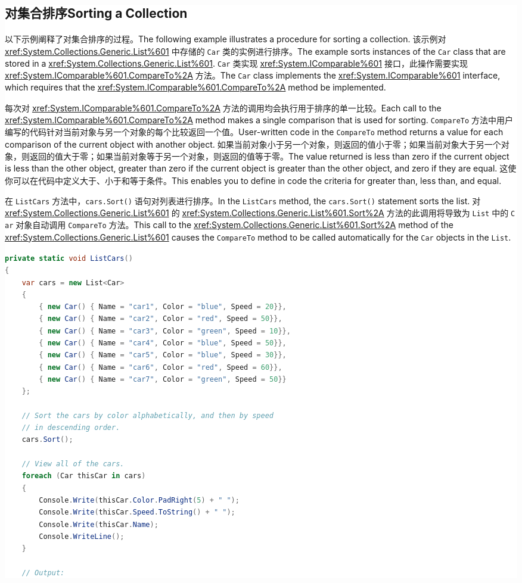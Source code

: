 <a name="BKMK_Sorting"></a>

## <a name="sorting-a-collection"></a><span data-ttu-id="529c6-194">对集合排序</span><span class="sxs-lookup"><span data-stu-id="529c6-194">Sorting a Collection</span></span>

<span data-ttu-id="529c6-195">以下示例阐释了对集合排序的过程。</span><span class="sxs-lookup"><span data-stu-id="529c6-195">The following example illustrates a procedure for sorting a collection.</span></span> <span data-ttu-id="529c6-196">该示例对 <xref:System.Collections.Generic.List%601> 中存储的 `Car` 类的实例进行排序。</span><span class="sxs-lookup"><span data-stu-id="529c6-196">The example sorts instances of the `Car` class that are stored in a <xref:System.Collections.Generic.List%601>.</span></span> <span data-ttu-id="529c6-197">`Car` 类实现 <xref:System.IComparable%601> 接口，此操作需要实现 <xref:System.IComparable%601.CompareTo%2A> 方法。</span><span class="sxs-lookup"><span data-stu-id="529c6-197">The `Car` class implements the <xref:System.IComparable%601> interface, which requires that the <xref:System.IComparable%601.CompareTo%2A> method be implemented.</span></span>

<span data-ttu-id="529c6-198">每次对 <xref:System.IComparable%601.CompareTo%2A> 方法的调用均会执行用于排序的单一比较。</span><span class="sxs-lookup"><span data-stu-id="529c6-198">Each call to the <xref:System.IComparable%601.CompareTo%2A> method makes a single comparison that is used for sorting.</span></span> <span data-ttu-id="529c6-199">`CompareTo` 方法中用户编写的代码针对当前对象与另一个对象的每个比较返回一个值。</span><span class="sxs-lookup"><span data-stu-id="529c6-199">User-written code in the `CompareTo` method returns a value for each comparison of the current object with another object.</span></span> <span data-ttu-id="529c6-200">如果当前对象小于另一个对象，则返回的值小于零；如果当前对象大于另一个对象，则返回的值大于零；如果当前对象等于另一个对象，则返回的值等于零。</span><span class="sxs-lookup"><span data-stu-id="529c6-200">The value returned is less than zero if the current object is less than the other object, greater than zero if the current object is greater than the other object, and zero if they are equal.</span></span> <span data-ttu-id="529c6-201">这使你可以在代码中定义大于、小于和等于条件。</span><span class="sxs-lookup"><span data-stu-id="529c6-201">This enables you to define in code the criteria for greater than, less than, and equal.</span></span>

<span data-ttu-id="529c6-202">在 `ListCars` 方法中，`cars.Sort()` 语句对列表进行排序。</span><span class="sxs-lookup"><span data-stu-id="529c6-202">In the `ListCars` method, the `cars.Sort()` statement sorts the list.</span></span> <span data-ttu-id="529c6-203">对 <xref:System.Collections.Generic.List%601> 的 <xref:System.Collections.Generic.List%601.Sort%2A> 方法的此调用将导致为 `List` 中的 `Car` 对象自动调用 `CompareTo` 方法。</span><span class="sxs-lookup"><span data-stu-id="529c6-203">This call to the <xref:System.Collections.Generic.List%601.Sort%2A> method of the <xref:System.Collections.Generic.List%601> causes the `CompareTo` method to be called automatically for the `Car` objects in the `List`.</span></span>

```csharp
private static void ListCars()
{
    var cars = new List<Car>
    {
        { new Car() { Name = "car1", Color = "blue", Speed = 20}},
        { new Car() { Name = "car2", Color = "red", Speed = 50}},
        { new Car() { Name = "car3", Color = "green", Speed = 10}},
        { new Car() { Name = "car4", Color = "blue", Speed = 50}},
        { new Car() { Name = "car5", Color = "blue", Speed = 30}},
        { new Car() { Name = "car6", Color = "red", Speed = 60}},
        { new Car() { Name = "car7", Color = "green", Speed = 50}}
    };

    // Sort the cars by color alphabetically, and then by speed
    // in descending order.
    cars.Sort();

    // View all of the cars.
    foreach (Car thisCar in cars)
    {
        Console.Write(thisCar.Color.PadRight(5) + " ");
        Console.Write(thisCar.Speed.ToString() + " ");
        Console.Write(thisCar.Name);
        Console.WriteLine();
    }

    // Output:
```